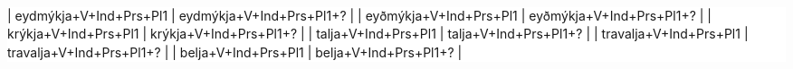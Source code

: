 | eydmýkja+V+Ind+Prs+Pl1          | eydmýkja+V+Ind+Prs+Pl1+?          |
| eyðmýkja+V+Ind+Prs+Pl1          | eyðmýkja+V+Ind+Prs+Pl1+?          |
| krýkja+V+Ind+Prs+Pl1            | krýkja+V+Ind+Prs+Pl1+?            |
| talja+V+Ind+Prs+Pl1             | talja+V+Ind+Prs+Pl1+?             |
| travalja+V+Ind+Prs+Pl1          | travalja+V+Ind+Prs+Pl1+?          |
| belja+V+Ind+Prs+Pl1             | belja+V+Ind+Prs+Pl1+?             |
